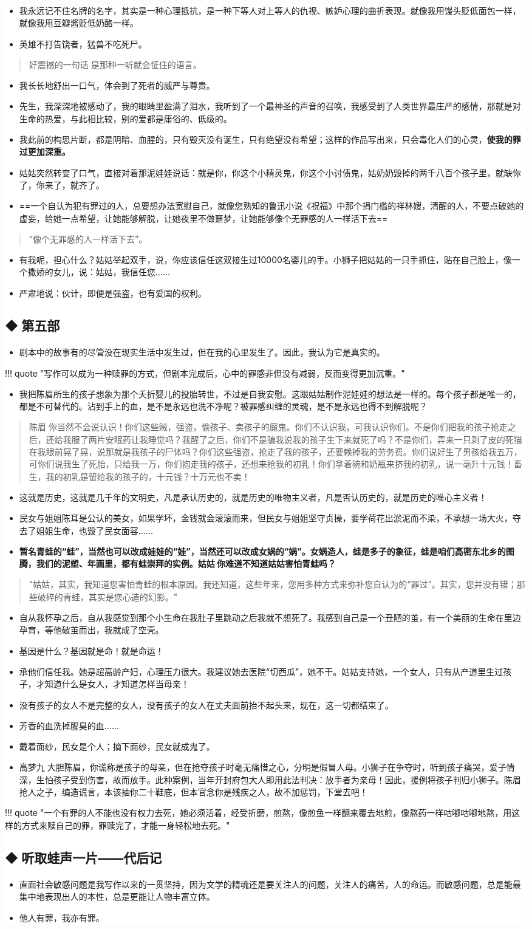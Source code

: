 -  我永远记不住名牌的名字，其实是一种心理抵抗，是一种下等人对上等人的仇视、嫉妒心理的曲折表现。就像我用馒头贬低面包一样，就像我用豆瓣酱贬低奶酪一样。

-  英雄不打告饶者，猛兽不吃死尸。
> 好震撼的一句话 是那种一听就会怔住的语言。

-  我长长地舒出一口气，体会到了死者的威严与尊贵。

-  先生，我深深地被感动了，我的眼睛里盈满了泪水，我听到了一个最神圣的声音的召唤，我感受到了人类世界最庄严的感情，那就是对生命的热爱，与此相比较，别的爱都是庸俗的、低级的。

-  我此前的构思片断，都是阴暗、血腥的，只有毁灭没有诞生，只有绝望没有希望；这样的作品写出来，只会毒化人们的心灵，**使我的罪过更加深重。**

-  姑姑突然转变了口气，直接对着那泥娃娃说话：就是你，你这个小精灵鬼，你这个小讨债鬼，姑奶奶毁掉的两千八百个孩子里，就缺你了，你来了，就齐了。

-  ==一个自认为犯有罪过的人，总要想办法宽慰自己，就像您熟知的鲁迅小说《祝福》中那个捐门槛的祥林嫂，清醒的人，不要点破她的虚妄，给她一点希望，让她能够解脱，让她夜里不做噩梦，让她能够像个无罪感的人一样活下去==

> “像个无罪感的人一样活下去”。

-  有我呢，担心什么？姑姑举起双手，说，你应该信任这双接生过10000名婴儿的手。小狮子把姑姑的一只手抓住，贴在自己脸上，像一个撒娇的女儿，说：姑姑，我信任您……

-  严肃地说：伙计，即便是强盗，也有爱国的权利。


## ◆  第五部

-  剧本中的故事有的尽管没在现实生活中发生过，但在我的心里发生了。因此，我认为它是真实的。

!!! quote "写作可以成为一种赎罪的方式，但剧本完成后，心中的罪感非但没有减弱，反而变得更加沉重。"

-  我把陈眉所生的孩子想象为那个夭折婴儿的投胎转世，不过是自我安慰。这跟姑姑制作泥娃娃的想法是一样的。每个孩子都是唯一的，都是不可替代的。沾到手上的血，是不是永远也洗不净呢？被罪感纠缠的灵魂，是不是永远也得不到解脱呢？

> 陈眉 你当然不会说认识！你们这些贼，强盗，偷孩子、卖孩子的魔鬼。你们不认识我，可我认识你们。不是你们把我的孩子抢走之后，还给我服了两片安眠药让我睡觉吗？我醒了之后，你们不是骗我说我的孩子生下来就死了吗？不是你们，弄来一只剥了皮的死猫在我眼前晃了晃，说那就是我孩子的尸体吗？你们这些强盗，抢走了我的孩子，还要赖掉我的劳务费。你们说好生了男孩给我五万，可你们说我生了死胎，只给我一万，你们抱走我的孩子，还想来抢我的初乳！你们拿着碗和奶瓶来挤我的初乳，说一毫升十元钱！畜生，我的初乳是留给我的孩子的，十元钱？十万元也不卖！

-  这就是历史，这就是几千年的文明史，凡是承认历史的，就是历史的唯物主义者，凡是否认历史的，就是历史的唯心主义者！

-  民女与姐姐陈耳是公认的美女，如果学坏，金钱就会滚滚而来，但民女与姐姐坚守贞操，要学荷花出淤泥而不染，不承想一场大火，夺去了姐姐生命，也毁了民女面容……


-  **暂名青蛙的“蛙”，当然也可以改成娃娃的“娃”，当然还可以改成女娲的“娲”。女娲造人，蛙是多子的象征，蛙是咱们高密东北乡的图腾，我们的泥塑、年画里，都有蛙崇拜的实例。姑姑 你难道不知道姑姑害怕青蛙吗？**

>  "姑姑，其实，我知道您害怕青蛙的根本原因。我还知道，这些年来，您用多种方式来弥补您自认为的“罪过”。其实，您并没有错；那些破碎的青蛙，其实是您心造的幻影。"

-  自从我怀孕之后，自从我感觉到那个小生命在我肚子里跳动之后我就不想死了。我感到自己是一个丑陋的茧，有一个美丽的生命在里边孕育，等他破茧而出，我就成了空壳。

-  基因是什么？基因就是命！就是命运！

-  承他们信任我。她是超高龄产妇，心理压力很大。我建议她去医院“切西瓜”，她不干。姑姑支持她，一个女人，只有从产道里生过孩子，才知道什么是女人，才知道怎样当母亲！

-  没有孩子的女人不是完整的女人，没有孩子的女人在丈夫面前抬不起头来，现在，这一切都结束了。

-  芳香的血洗掉腥臭的血……

-  戴着面纱，民女是个人；摘下面纱，民女就成鬼了。

-  高梦九 大胆陈眉，你谎称是孩子的母亲，但在抢夺孩子时毫无痛惜之心，分明是假冒人母。小狮子在争夺时，听到孩子痛哭，爱子情深，生怕孩子受到伤害，故而放手。此种案例，当年开封府包大人即用此法判决：放手者为亲母！因此，援例将孩子判归小狮子。陈眉抢人之子，编造谎言，本该抽你二十鞋底，但本官念你是残疾之人，故不加惩罚，下堂去吧！

!!! quote "一个有罪的人不能也没有权力去死，她必须活着，经受折磨，煎熬，像煎鱼一样翻来覆去地煎，像熬药一样咕嘟咕嘟地熬，用这样的方式来赎自己的罪，罪赎完了，才能一身轻松地去死。"

## ◆  听取蛙声一片——代后记

-  直面社会敏感问题是我写作以来的一贯坚持，因为文学的精魂还是要关注人的问题，关注人的痛苦，人的命运。而敏感问题，总是能最集中地表现出人的本性，总是更能让人物丰富立体。

-  他人有罪，我亦有罪。

